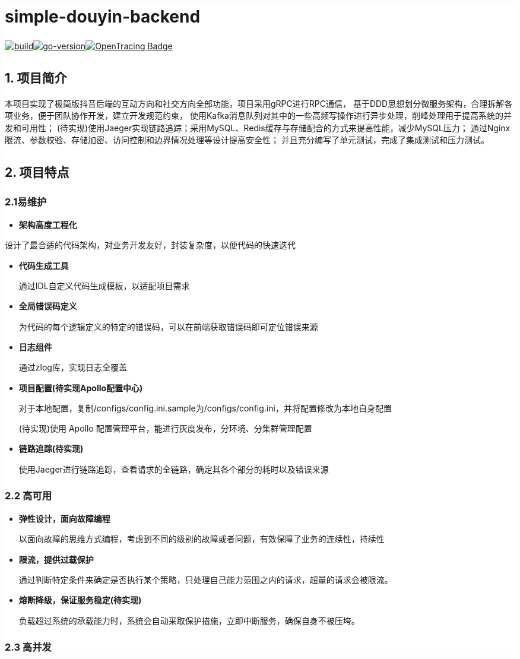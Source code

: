 # simple-douyin-backend
[![build](https://img.shields.io/badge/build-0.1.0-brightgreen)](https://github.com/StellarisW/douyin)[![go-version](https://img.shields.io/badge/go-~%3D1.18-30dff3?logo=go)](https://github.com/StellarisW/douyin)[![OpenTracing Badge](https://img.shields.io/badge/OpenTracing-disabled-blue.svg)](http://opentracing.io)

## 1. 项目简介
本项目实现了极简版抖音后端的互动方向和社交方向全部功能，项目采用gRPC进行RPC通信，
基于DDD思想划分微服务架构，合理拆解各项业务，便于团队协作开发，建立开发规范约束，
使用Kafka消息队列对其中的一些高频写操作进行异步处理，削峰处理用于提高系统的并发和可用性；
(待实现)使用Jaeger实现链路追踪；采用MySQL、Redis缓存与存储配合的方式来提高性能，减少MySQL压力；
通过Nginx限流、参数校验、存储加密、访问控制和边界情况处理等设计提高安全性；
并且充分编写了单元测试，完成了集成测试和压力测试。

## 2. 项目特点
### 2.1易维护
- **架构高度工程化**

​ 设计了最合适的代码架构，对业务开发友好，封装复杂度，以便代码的快速迭代
- **代码生成工具**

  通过IDL自定义代码生成模板，以适配项目需求
- **全局错误码定义**

  为代码的每个逻辑定义的特定的错误码，可以在前端获取错误码即可定位错误来源
- **日志组件**

  通过zlog库，实现日志全覆盖
- **项目配置(待实现Apollo配置中心)**
  
  对于本地配置，复制/configs/config.ini.sample为/configs/config.ini，并将配置修改为本地自身配置

  (待实现)使用 Apollo 配置管理平台，能进行灰度发布，分环境、分集群管理配置
- **链路追踪(待实现)**

  使用Jaeger进行链路追踪，查看请求的全链路，确定其各个部分的耗时以及错误来源

### 2.2 高可用

- **弹性设计，面向故障编程**

  以面向故障的思维方式编程，考虑到不同的级别的故障或者问题，有效保障了业务的连续性，持续性

- **限流，提供过载保护**

  通过判断特定条件来确定是否执行某个策略，只处理自己能力范围之内的请求，超量的请求会被限流。

- **熔断降级，保证服务稳定(待实现)**

  负载超过系统的承载能力时，系统会自动采取保护措施，立即中断服务，确保自身不被压垮。

### 2.3 高并发
